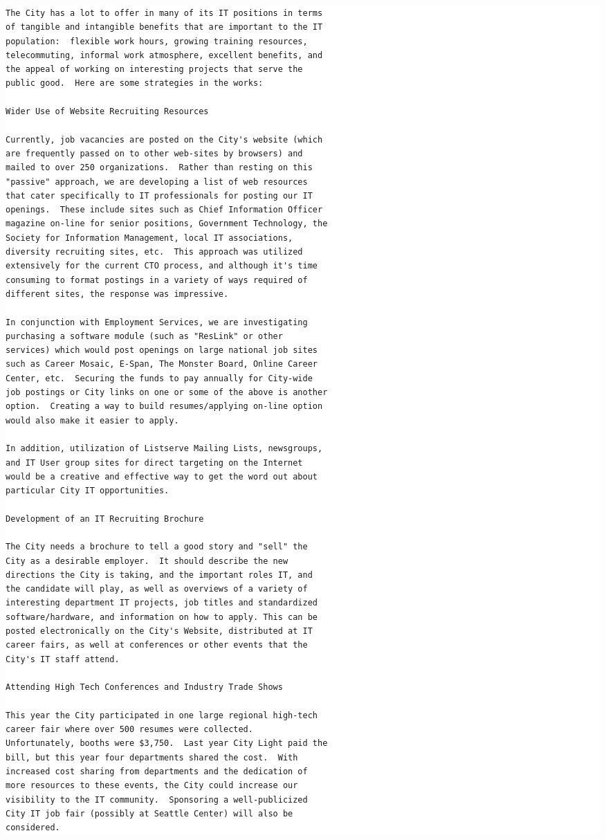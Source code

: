     The City has a lot to offer in many of its IT positions in terms  
    of tangible and intangible benefits that are important to the IT  
    population:  flexible work hours, growing training resources,  
    telecommuting, informal work atmosphere, excellent benefits, and  
    the appeal of working on interesting projects that serve the  
    public good.  Here are some strategies in the works:  
  
    Wider Use of Website Recruiting Resources  
  
    Currently, job vacancies are posted on the City's website (which  
    are frequently passed on to other web-sites by browsers) and  
    mailed to over 250 organizations.  Rather than resting on this  
    "passive" approach, we are developing a list of web resources  
    that cater specifically to IT professionals for posting our IT  
    openings.  These include sites such as Chief Information Officer  
    magazine on-line for senior positions, Government Technology, the  
    Society for Information Management, local IT associations,  
    diversity recruiting sites, etc.  This approach was utilized  
    extensively for the current CTO process, and although it's time  
    consuming to format postings in a variety of ways required of  
    different sites, the response was impressive.  
  
    In conjunction with Employment Services, we are investigating  
    purchasing a software module (such as "ResLink" or other  
    services) which would post openings on large national job sites  
    such as Career Mosaic, E-Span, The Monster Board, Online Career  
    Center, etc.  Securing the funds to pay annually for City-wide  
    job postings or City links on one or some of the above is another  
    option.  Creating a way to build resumes/applying on-line option  
    would also make it easier to apply.  
  
    In addition, utilization of Listserve Mailing Lists, newsgroups,  
    and IT User group sites for direct targeting on the Internet  
    would be a creative and effective way to get the word out about  
    particular City IT opportunities.  
  
    Development of an IT Recruiting Brochure  
  
    The City needs a brochure to tell a good story and "sell" the  
    City as a desirable employer.  It should describe the new  
    directions the City is taking, and the important roles IT, and  
    the candidate will play, as well as overviews of a variety of  
    interesting department IT projects, job titles and standardized  
    software/hardware, and information on how to apply. This can be  
    posted electronically on the City's Website, distributed at IT  
    career fairs, as well at conferences or other events that the  
    City's IT staff attend.  
  
    Attending High Tech Conferences and Industry Trade Shows  
  
    This year the City participated in one large regional high-tech  
    career fair where over 500 resumes were collected.  
    Unfortunately, booths were $3,750.  Last year City Light paid the  
    bill, but this year four departments shared the cost.  With  
    increased cost sharing from departments and the dedication of  
    more resources to these events, the City could increase our  
    visibility to the IT community.  Sponsoring a well-publicized  
    City IT job fair (possibly at Seattle Center) will also be  
    considered.  
  